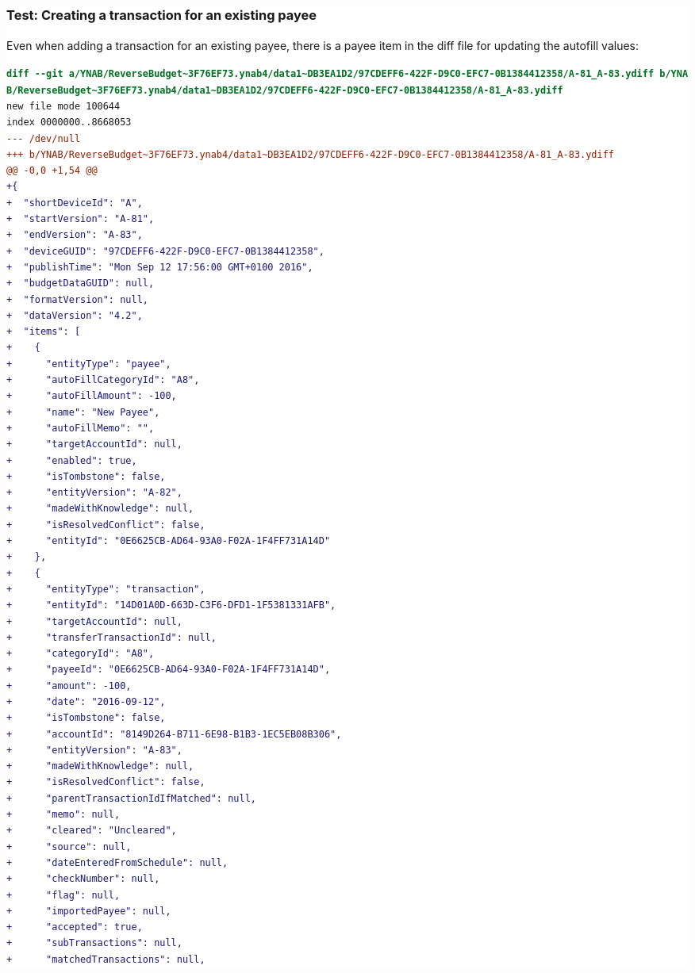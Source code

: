 ### Test: Creating a transaction for an existing payee

Even when adding a transaction for an existing payee, there is a payee item in the diff file for updating the autofill values:

```diff
diff --git a/YNAB/ReverseBudget~3F76EF73.ynab4/data1~DB3EA1D2/97CDEFF6-422F-D9C0-EFC7-0B1384412358/A-81_A-83.ydiff b/YNAB/ReverseBudget~3F76EF73.ynab4/data1~DB3EA1D2/97CDEFF6-422F-D9C0-EFC7-0B1384412358/A-81_A-83.ydiff
new file mode 100644
index 0000000..8668053
--- /dev/null
+++ b/YNAB/ReverseBudget~3F76EF73.ynab4/data1~DB3EA1D2/97CDEFF6-422F-D9C0-EFC7-0B1384412358/A-81_A-83.ydiff
@@ -0,0 +1,54 @@
+{
+  "shortDeviceId": "A",
+  "startVersion": "A-81",
+  "endVersion": "A-83",
+  "deviceGUID": "97CDEFF6-422F-D9C0-EFC7-0B1384412358",
+  "publishTime": "Mon Sep 12 17:56:00 GMT+0100 2016",
+  "budgetDataGUID": null,
+  "formatVersion": null,
+  "dataVersion": "4.2",
+  "items": [
+    {
+      "entityType": "payee",
+      "autoFillCategoryId": "A8",
+      "autoFillAmount": -100,
+      "name": "New Payee",
+      "autoFillMemo": "",
+      "targetAccountId": null,
+      "enabled": true,
+      "isTombstone": false,
+      "entityVersion": "A-82",
+      "madeWithKnowledge": null,
+      "isResolvedConflict": false,
+      "entityId": "0E6625CB-AD64-93A0-F02A-1F4FF731A14D"
+    },
+    {
+      "entityType": "transaction",
+      "entityId": "14D01A0D-663D-C3F6-DFD1-1F5381331AFB",
+      "targetAccountId": null,
+      "transferTransactionId": null,
+      "categoryId": "A8",
+      "payeeId": "0E6625CB-AD64-93A0-F02A-1F4FF731A14D",
+      "amount": -100,
+      "date": "2016-09-12",
+      "isTombstone": false,
+      "accountId": "8149D264-B711-6E98-B1B3-1EC5EB08B306",
+      "entityVersion": "A-83",
+      "madeWithKnowledge": null,
+      "isResolvedConflict": false,
+      "parentTransactionIdIfMatched": null,
+      "memo": null,
+      "cleared": "Uncleared",
+      "source": null,
+      "dateEnteredFromSchedule": null,
+      "checkNumber": null,
+      "flag": null,
+      "importedPayee": null,
+      "accepted": true,
+      "subTransactions": null,
+      "matchedTransactions": null,
```